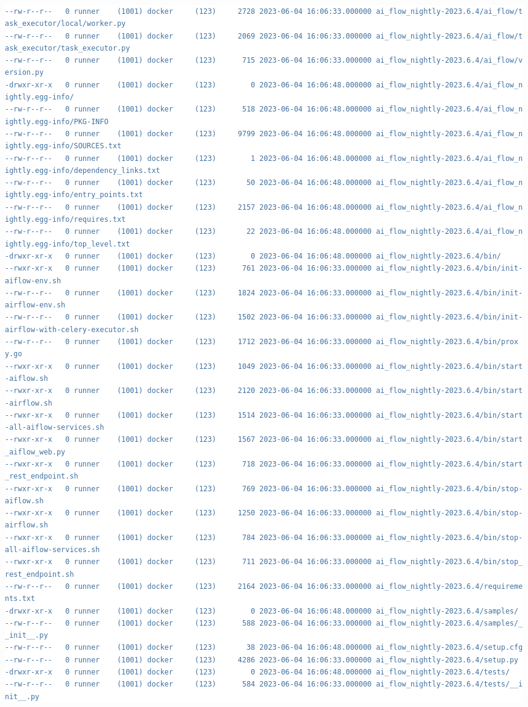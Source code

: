 ```diff
--rw-r--r--   0 runner    (1001) docker     (123)     2728 2023-06-04 16:06:33.000000 ai_flow_nightly-2023.6.4/ai_flow/task_executor/local/worker.py
--rw-r--r--   0 runner    (1001) docker     (123)     2069 2023-06-04 16:06:33.000000 ai_flow_nightly-2023.6.4/ai_flow/task_executor/task_executor.py
--rw-r--r--   0 runner    (1001) docker     (123)      715 2023-06-04 16:06:33.000000 ai_flow_nightly-2023.6.4/ai_flow/version.py
-drwxr-xr-x   0 runner    (1001) docker     (123)        0 2023-06-04 16:06:48.000000 ai_flow_nightly-2023.6.4/ai_flow_nightly.egg-info/
--rw-r--r--   0 runner    (1001) docker     (123)      518 2023-06-04 16:06:48.000000 ai_flow_nightly-2023.6.4/ai_flow_nightly.egg-info/PKG-INFO
--rw-r--r--   0 runner    (1001) docker     (123)     9799 2023-06-04 16:06:48.000000 ai_flow_nightly-2023.6.4/ai_flow_nightly.egg-info/SOURCES.txt
--rw-r--r--   0 runner    (1001) docker     (123)        1 2023-06-04 16:06:48.000000 ai_flow_nightly-2023.6.4/ai_flow_nightly.egg-info/dependency_links.txt
--rw-r--r--   0 runner    (1001) docker     (123)       50 2023-06-04 16:06:48.000000 ai_flow_nightly-2023.6.4/ai_flow_nightly.egg-info/entry_points.txt
--rw-r--r--   0 runner    (1001) docker     (123)     2157 2023-06-04 16:06:48.000000 ai_flow_nightly-2023.6.4/ai_flow_nightly.egg-info/requires.txt
--rw-r--r--   0 runner    (1001) docker     (123)       22 2023-06-04 16:06:48.000000 ai_flow_nightly-2023.6.4/ai_flow_nightly.egg-info/top_level.txt
-drwxr-xr-x   0 runner    (1001) docker     (123)        0 2023-06-04 16:06:48.000000 ai_flow_nightly-2023.6.4/bin/
--rwxr-xr-x   0 runner    (1001) docker     (123)      761 2023-06-04 16:06:33.000000 ai_flow_nightly-2023.6.4/bin/init-aiflow-env.sh
--rw-r--r--   0 runner    (1001) docker     (123)     1824 2023-06-04 16:06:33.000000 ai_flow_nightly-2023.6.4/bin/init-airflow-env.sh
--rw-r--r--   0 runner    (1001) docker     (123)     1502 2023-06-04 16:06:33.000000 ai_flow_nightly-2023.6.4/bin/init-airflow-with-celery-executor.sh
--rw-r--r--   0 runner    (1001) docker     (123)     1712 2023-06-04 16:06:33.000000 ai_flow_nightly-2023.6.4/bin/proxy.go
--rwxr-xr-x   0 runner    (1001) docker     (123)     1049 2023-06-04 16:06:33.000000 ai_flow_nightly-2023.6.4/bin/start-aiflow.sh
--rwxr-xr-x   0 runner    (1001) docker     (123)     2120 2023-06-04 16:06:33.000000 ai_flow_nightly-2023.6.4/bin/start-airflow.sh
--rwxr-xr-x   0 runner    (1001) docker     (123)     1514 2023-06-04 16:06:33.000000 ai_flow_nightly-2023.6.4/bin/start-all-aiflow-services.sh
--rwxr-xr-x   0 runner    (1001) docker     (123)     1567 2023-06-04 16:06:33.000000 ai_flow_nightly-2023.6.4/bin/start_aiflow_web.py
--rwxr-xr-x   0 runner    (1001) docker     (123)      718 2023-06-04 16:06:33.000000 ai_flow_nightly-2023.6.4/bin/start_rest_endpoint.sh
--rwxr-xr-x   0 runner    (1001) docker     (123)      769 2023-06-04 16:06:33.000000 ai_flow_nightly-2023.6.4/bin/stop-aiflow.sh
--rwxr-xr-x   0 runner    (1001) docker     (123)     1250 2023-06-04 16:06:33.000000 ai_flow_nightly-2023.6.4/bin/stop-airflow.sh
--rwxr-xr-x   0 runner    (1001) docker     (123)      784 2023-06-04 16:06:33.000000 ai_flow_nightly-2023.6.4/bin/stop-all-aiflow-services.sh
--rwxr-xr-x   0 runner    (1001) docker     (123)      711 2023-06-04 16:06:33.000000 ai_flow_nightly-2023.6.4/bin/stop_rest_endpoint.sh
--rw-r--r--   0 runner    (1001) docker     (123)     2164 2023-06-04 16:06:33.000000 ai_flow_nightly-2023.6.4/requirements.txt
-drwxr-xr-x   0 runner    (1001) docker     (123)        0 2023-06-04 16:06:48.000000 ai_flow_nightly-2023.6.4/samples/
--rw-r--r--   0 runner    (1001) docker     (123)      588 2023-06-04 16:06:33.000000 ai_flow_nightly-2023.6.4/samples/__init__.py
--rw-r--r--   0 runner    (1001) docker     (123)       38 2023-06-04 16:06:48.000000 ai_flow_nightly-2023.6.4/setup.cfg
--rw-r--r--   0 runner    (1001) docker     (123)     4286 2023-06-04 16:06:33.000000 ai_flow_nightly-2023.6.4/setup.py
-drwxr-xr-x   0 runner    (1001) docker     (123)        0 2023-06-04 16:06:48.000000 ai_flow_nightly-2023.6.4/tests/
--rw-r--r--   0 runner    (1001) docker     (123)      584 2023-06-04 16:06:33.000000 ai_flow_nightly-2023.6.4/tests/__init__.py
```